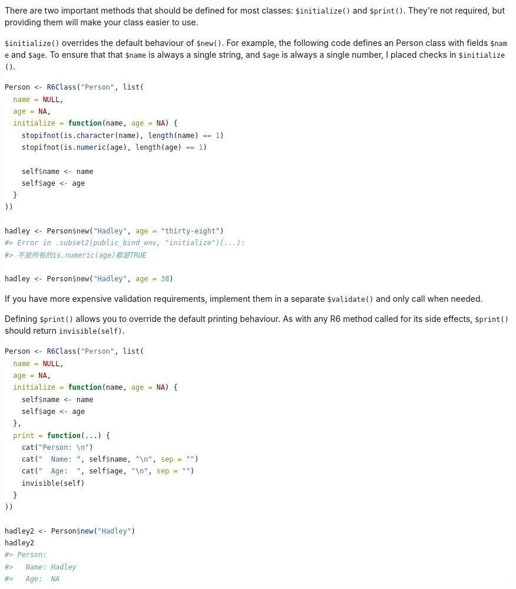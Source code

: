 There are two important methods that should be defined for most classes: `$initialize()` and `$print()`. They're not required, but providing them will make your class easier to use.

`$initialize()` overrides the default behaviour of `$new()`. For example, the following code defines an Person class with fields `$name` and `$age`. To ensure that that `$name` is always a single string, and `$age` is always a single number, I placed checks in `$initialize()`.


```r
Person <- R6Class("Person", list(
  name = NULL,
  age = NA,
  initialize = function(name, age = NA) {
    stopifnot(is.character(name), length(name) == 1)
    stopifnot(is.numeric(age), length(age) == 1)
    
    self$name <- name
    self$age <- age
  }
))

hadley <- Person$new("Hadley", age = "thirty-eight")
#> Error in .subset2(public_bind_env, "initialize")(...):
#> 不是所有的is.numeric(age)都是TRUE

hadley <- Person$new("Hadley", age = 38)
```

If you have more expensive validation requirements, implement them in a separate `$validate()` and only call when needed.

Defining `$print()` allows you to override the default printing behaviour. As with any R6 method called for its side effects, `$print()` should return `invisible(self)`.


```r
Person <- R6Class("Person", list(
  name = NULL,
  age = NA,
  initialize = function(name, age = NA) {
    self$name <- name
    self$age <- age
  },
  print = function(...) {
    cat("Person: \n")
    cat("  Name: ", self$name, "\n", sep = "")
    cat("  Age:  ", self$age, "\n", sep = "")
    invisible(self)
  }
))

hadley2 <- Person$new("Hadley")
hadley2
#> Person: 
#>   Name: Hadley
#>   Age:  NA
```

